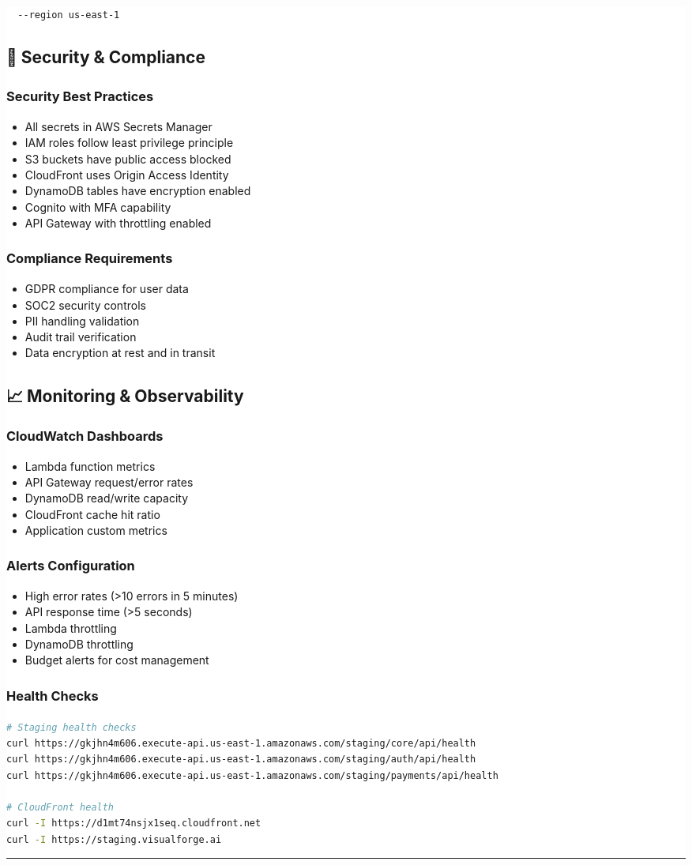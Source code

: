 ```bash
  --region us-east-1
```

## 🔐 Security & Compliance

### Security Best Practices
- All secrets in AWS Secrets Manager
- IAM roles follow least privilege principle
- S3 buckets have public access blocked
- CloudFront uses Origin Access Identity
- DynamoDB tables have encryption enabled
- Cognito with MFA capability
- API Gateway with throttling enabled

### Compliance Requirements
- GDPR compliance for user data
- SOC2 security controls
- PII handling validation
- Audit trail verification
- Data encryption at rest and in transit

## 📈 Monitoring & Observability

### CloudWatch Dashboards
- Lambda function metrics
- API Gateway request/error rates
- DynamoDB read/write capacity
- CloudFront cache hit ratio
- Application custom metrics

### Alerts Configuration
- High error rates (>10 errors in 5 minutes)
- API response time (>5 seconds)
- Lambda throttling
- DynamoDB throttling
- Budget alerts for cost management

### Health Checks
```bash
# Staging health checks
curl https://gkjhn4m606.execute-api.us-east-1.amazonaws.com/staging/core/api/health
curl https://gkjhn4m606.execute-api.us-east-1.amazonaws.com/staging/auth/api/health
curl https://gkjhn4m606.execute-api.us-east-1.amazonaws.com/staging/payments/api/health

# CloudFront health
curl -I https://d1mt74nsjx1seq.cloudfront.net
curl -I https://staging.visualforge.ai
```

---
